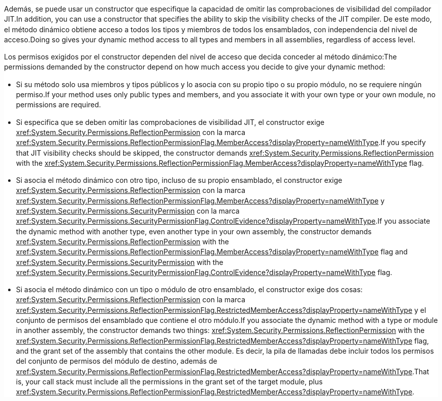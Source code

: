  <span data-ttu-id="b2ef2-157">Además, se puede usar un constructor que especifique la capacidad de omitir las comprobaciones de visibilidad del compilador JIT.</span><span class="sxs-lookup"><span data-stu-id="b2ef2-157">In addition, you can use a constructor that specifies the ability to skip the visibility checks of the JIT compiler.</span></span> <span data-ttu-id="b2ef2-158">De este modo, el método dinámico obtiene acceso a todos los tipos y miembros de todos los ensamblados, con independencia del nivel de acceso.</span><span class="sxs-lookup"><span data-stu-id="b2ef2-158">Doing so gives your dynamic method access to all types and members in all assemblies, regardless of access level.</span></span>  
  
 <span data-ttu-id="b2ef2-159">Los permisos exigidos por el constructor dependen del nivel de acceso que decida conceder al método dinámico:</span><span class="sxs-lookup"><span data-stu-id="b2ef2-159">The permissions demanded by the constructor depend on how much access you decide to give your dynamic method:</span></span>  
  
- <span data-ttu-id="b2ef2-160">Si su método solo usa miembros y tipos públicos y lo asocia con su propio tipo o su propio módulo, no se requiere ningún permiso.</span><span class="sxs-lookup"><span data-stu-id="b2ef2-160">If your method uses only public types and members, and you associate it with your own type or your own module, no permissions are required.</span></span>  
  
- <span data-ttu-id="b2ef2-161">Si especifica que se deben omitir las comprobaciones de visibilidad JIT, el constructor exige <xref:System.Security.Permissions.ReflectionPermission> con la marca <xref:System.Security.Permissions.ReflectionPermissionFlag.MemberAccess?displayProperty=nameWithType>.</span><span class="sxs-lookup"><span data-stu-id="b2ef2-161">If you specify that JIT visibility checks should be skipped, the constructor demands <xref:System.Security.Permissions.ReflectionPermission> with the <xref:System.Security.Permissions.ReflectionPermissionFlag.MemberAccess?displayProperty=nameWithType> flag.</span></span>  
  
- <span data-ttu-id="b2ef2-162">Si asocia el método dinámico con otro tipo, incluso de su propio ensamblado, el constructor exige <xref:System.Security.Permissions.ReflectionPermission> con la marca <xref:System.Security.Permissions.ReflectionPermissionFlag.MemberAccess?displayProperty=nameWithType> y <xref:System.Security.Permissions.SecurityPermission> con la marca <xref:System.Security.Permissions.SecurityPermissionFlag.ControlEvidence?displayProperty=nameWithType>.</span><span class="sxs-lookup"><span data-stu-id="b2ef2-162">If you associate the dynamic method with another type, even another type in your own assembly, the constructor demands <xref:System.Security.Permissions.ReflectionPermission> with the <xref:System.Security.Permissions.ReflectionPermissionFlag.MemberAccess?displayProperty=nameWithType> flag and <xref:System.Security.Permissions.SecurityPermission> with the <xref:System.Security.Permissions.SecurityPermissionFlag.ControlEvidence?displayProperty=nameWithType> flag.</span></span>  
  
- <span data-ttu-id="b2ef2-163">Si asocia el método dinámico con un tipo o módulo de otro ensamblado, el constructor exige dos cosas: <xref:System.Security.Permissions.ReflectionPermission> con la marca <xref:System.Security.Permissions.ReflectionPermissionFlag.RestrictedMemberAccess?displayProperty=nameWithType> y el conjunto de permisos del ensamblado que contiene el otro módulo.</span><span class="sxs-lookup"><span data-stu-id="b2ef2-163">If you associate the dynamic method with a type or module in another assembly, the constructor demands two things: <xref:System.Security.Permissions.ReflectionPermission> with the <xref:System.Security.Permissions.ReflectionPermissionFlag.RestrictedMemberAccess?displayProperty=nameWithType> flag, and the grant set of the assembly that contains the other module.</span></span> <span data-ttu-id="b2ef2-164">Es decir, la pila de llamadas debe incluir todos los permisos del conjunto de permisos del módulo de destino, además de <xref:System.Security.Permissions.ReflectionPermissionFlag.RestrictedMemberAccess?displayProperty=nameWithType>.</span><span class="sxs-lookup"><span data-stu-id="b2ef2-164">That is, your call stack must include all the permissions in the grant set of the target module, plus <xref:System.Security.Permissions.ReflectionPermissionFlag.RestrictedMemberAccess?displayProperty=nameWithType>.</span></span>  
  